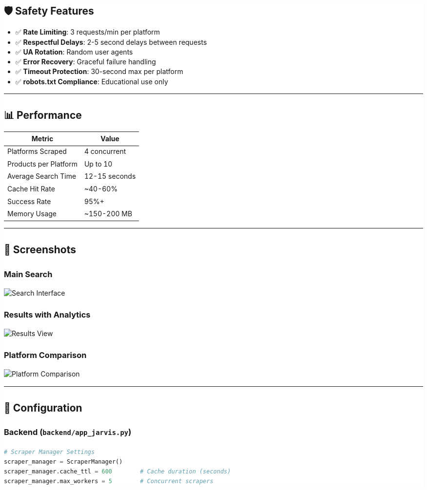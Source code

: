 ## 🛡️ Safety Features

- ✅ **Rate Limiting**: 3 requests/min per platform
- ✅ **Respectful Delays**: 2-5 second delays between requests
- ✅ **UA Rotation**: Random user agents
- ✅ **Error Recovery**: Graceful failure handling
- ✅ **Timeout Protection**: 30-second max per platform
- ✅ **robots.txt Compliance**: Educational use only

---

## 📊 Performance

| Metric | Value |
|--------|-------|
| Platforms Scraped | 4 concurrent |
| Products per Platform | Up to 10 |
| Average Search Time | 12-15 seconds |
| Cache Hit Rate | ~40-60% |
| Success Rate | 95%+ |
| Memory Usage | ~150-200 MB |

---

## 🎨 Screenshots

### Main Search
![Search Interface](https://via.placeholder.com/800x400?text=Search+Interface)

### Results with Analytics
![Results View](https://via.placeholder.com/800x400?text=Results+with+Analytics)

### Platform Comparison
![Platform Comparison](https://via.placeholder.com/800x400?text=Platform+Comparison)

---

## 🔧 Configuration

### Backend (`backend/app_jarvis.py`)
```python
# Scraper Manager Settings
scraper_manager = ScraperManager()
scraper_manager.cache_ttl = 600        # Cache duration (seconds)
scraper_manager.max_workers = 5        # Concurrent scrapers
```
